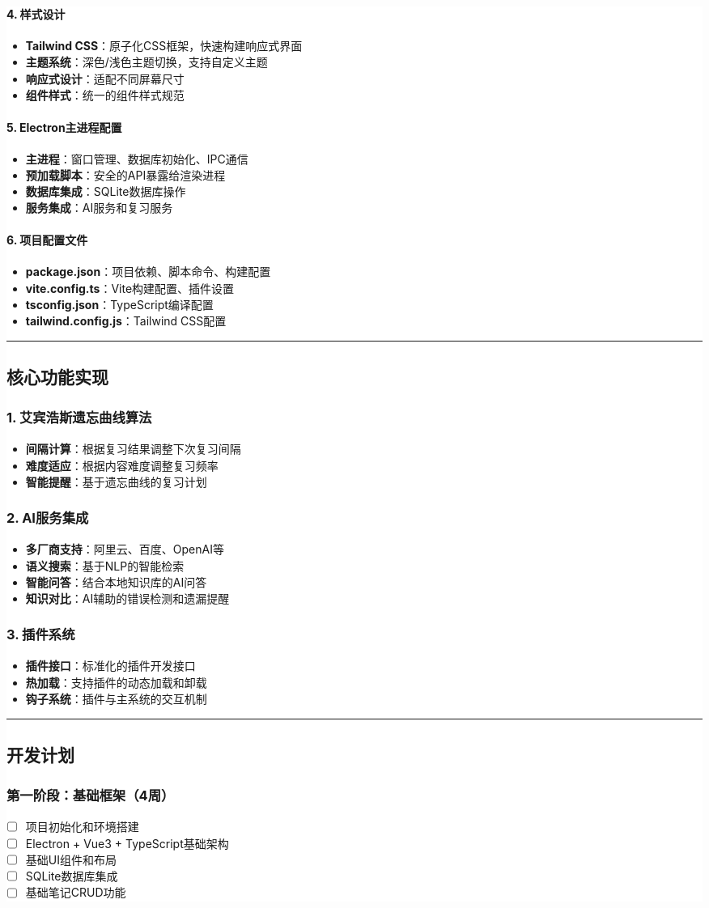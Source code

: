 #### 4. 样式设计
- **Tailwind CSS**：原子化CSS框架，快速构建响应式界面
- **主题系统**：深色/浅色主题切换，支持自定义主题
- **响应式设计**：适配不同屏幕尺寸
- **组件样式**：统一的组件样式规范

#### 5. Electron主进程配置
- **主进程**：窗口管理、数据库初始化、IPC通信
- **预加载脚本**：安全的API暴露给渲染进程
- **数据库集成**：SQLite数据库操作
- **服务集成**：AI服务和复习服务

#### 6. 项目配置文件
- **package.json**：项目依赖、脚本命令、构建配置
- **vite.config.ts**：Vite构建配置、插件设置
- **tsconfig.json**：TypeScript编译配置
- **tailwind.config.js**：Tailwind CSS配置

---

## 核心功能实现

### 1. 艾宾浩斯遗忘曲线算法
- **间隔计算**：根据复习结果调整下次复习间隔
- **难度适应**：根据内容难度调整复习频率
- **智能提醒**：基于遗忘曲线的复习计划

### 2. AI服务集成
- **多厂商支持**：阿里云、百度、OpenAI等
- **语义搜索**：基于NLP的智能检索
- **智能问答**：结合本地知识库的AI问答
- **知识对比**：AI辅助的错误检测和遗漏提醒

### 3. 插件系统
- **插件接口**：标准化的插件开发接口
- **热加载**：支持插件的动态加载和卸载
- **钩子系统**：插件与主系统的交互机制

---

## 开发计划

### 第一阶段：基础框架（4周）
- [ ] 项目初始化和环境搭建
- [ ] Electron + Vue3 + TypeScript基础架构
- [ ] 基础UI组件和布局
- [ ] SQLite数据库集成
- [ ] 基础笔记CRUD功能
